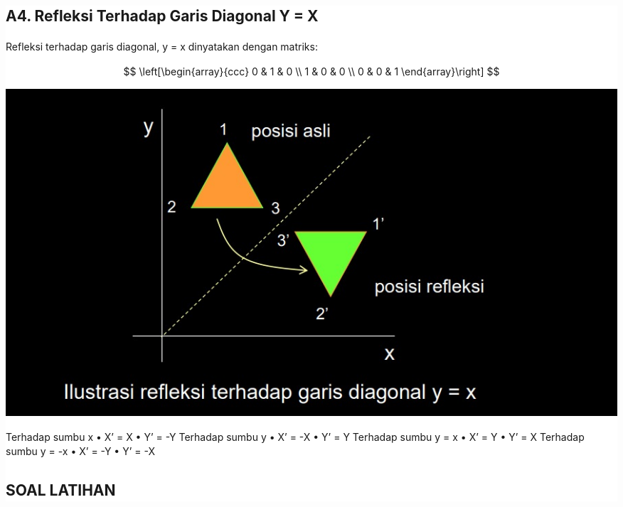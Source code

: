 ## A4. Refleksi Terhadap Garis Diagonal Y = X
Refleksi terhadap garis diagonal, y = x dinyatakan dengan matriks:

$$
\left[\begin{array}{ccc}
0 & 1 & 0 \\
1 & 0 & 0 \\
0 & 0 & 1
\end{array}\right]
$$

<img alt="image" src="_images/6.jpg" />

Terhadap sumbu x
• X’ = X
• Y’ = -Y
Terhadap sumbu y
• X’ = -X
• Y’ = Y
Terhadap sumbu y = x
• X’ = Y
• Y’ = X
Terhadap sumbu y = -x
• X’ = -Y
• Y’ = -X
## SOAL LATIHAN
